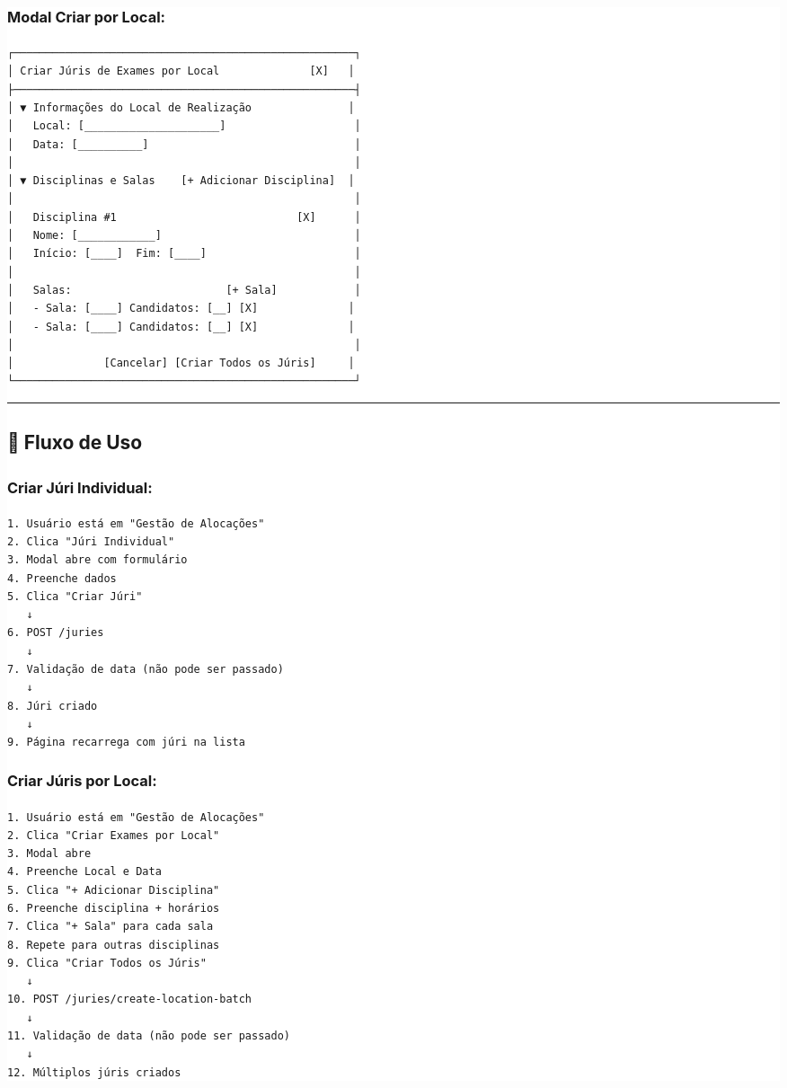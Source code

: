 ### Modal Criar por Local:

```
┌─────────────────────────────────────────────────────┐
│ Criar Júris de Exames por Local              [X]   │
├─────────────────────────────────────────────────────┤
│ ▼ Informações do Local de Realização               │
│   Local: [_____________________]                    │
│   Data: [__________]                                │
│                                                     │
│ ▼ Disciplinas e Salas    [+ Adicionar Disciplina]  │
│                                                     │
│   Disciplina #1                            [X]      │
│   Nome: [____________]                              │
│   Início: [____]  Fim: [____]                       │
│                                                     │
│   Salas:                        [+ Sala]            │
│   - Sala: [____] Candidatos: [__] [X]              │
│   - Sala: [____] Candidatos: [__] [X]              │
│                                                     │
│              [Cancelar] [Criar Todos os Júris]     │
└─────────────────────────────────────────────────────┘
```

---

## 🔄 Fluxo de Uso

### Criar Júri Individual:

```
1. Usuário está em "Gestão de Alocações"
2. Clica "Júri Individual"
3. Modal abre com formulário
4. Preenche dados
5. Clica "Criar Júri"
   ↓
6. POST /juries
   ↓
7. Validação de data (não pode ser passado)
   ↓
8. Júri criado
   ↓
9. Página recarrega com júri na lista
```

### Criar Júris por Local:

```
1. Usuário está em "Gestão de Alocações"
2. Clica "Criar Exames por Local"
3. Modal abre
4. Preenche Local e Data
5. Clica "+ Adicionar Disciplina"
6. Preenche disciplina + horários
7. Clica "+ Sala" para cada sala
8. Repete para outras disciplinas
9. Clica "Criar Todos os Júris"
   ↓
10. POST /juries/create-location-batch
   ↓
11. Validação de data (não pode ser passado)
   ↓
12. Múltiplos júris criados
```